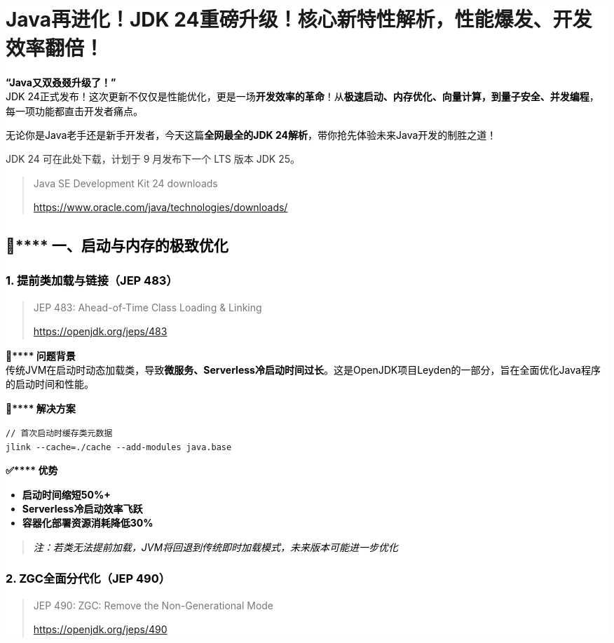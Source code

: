 # Java再进化！JDK 24重磅升级！核心新特性解析，性能爆发、开发效率翻倍！

**<font style="color:rgb(0, 0, 0);">“Java又双叒叕升级了！”</font>**<font style="color:rgb(0, 0, 0);">  
JDK 24正式发布！这次更新不仅仅是性能优化，更是一场</font>**<font style="color:rgb(0, 0, 0);">开发效率的革命</font>**<font style="color:rgb(0, 0, 0);">！从</font>**<font style="color:rgb(0, 0, 0);">极速启动、内存优化、向量计算，到量子安全、并发编程</font>**<font style="color:rgb(0, 0, 0);">，每一项功能都直击开发者痛点。</font>

<font style="color:rgb(0, 0, 0);">无论你是Java老手还是新手开发者，今天这篇</font>**<font style="color:rgb(0, 0, 0);">全网最全的JDK 24解析</font>**<font style="color:rgb(0, 0, 0);">，带你抢先体验未来Java开发的制胜之道！</font>

<font style="color:rgb(51, 51, 51);">JDK 24 可在此处下载，计划于 9 月发布下一个 LTS 版本 JDK 25。</font>

> <font style="color:rgb(119, 119, 119);">Java SE Development Kit 24 downloads </font>
>
> <font style="color:rgb(119, 119, 119);">https://www.oracle.com/java/technologies/downloads/</font>
>

## **<font style="color:rgb(0, 0, 0);">🌟</font>****<font style="color:rgb(0, 0, 0);"> 一、启动与内存的极致优化</font>**
### **<font style="color:rgb(0, 0, 0);">1. 提前类加载与链接（JEP 483）</font>**
> <font style="color:rgb(119, 119, 119);">JEP 483: Ahead-of-Time Class Loading & Linking </font>
>
> <font style="color:rgb(119, 119, 119);">https://openjdk.org/jeps/483</font>
>

**<font style="color:rgb(0, 0, 0);">🔹</font>****<font style="color:rgb(0, 0, 0);"> 问题背景</font>**<font style="color:rgb(0, 0, 0);">  
</font><font style="color:rgb(0, 0, 0);">传统JVM在启动时动态加载类，导致</font>**<font style="color:rgb(0, 0, 0);">微服务、Serverless冷启动时间过长</font>**<font style="color:rgb(0, 0, 0);">。这是OpenJDK项目Leyden的一部分，旨在全面优化Java程序的启动时间和性能。</font>

**<font style="color:rgb(0, 0, 0);">🔹</font>****<font style="color:rgb(0, 0, 0);"> 解决方案</font>**

```plain
// 首次启动时缓存类元数据
jlink --cache=./cache --add-modules java.base

```

**<font style="color:rgb(0, 0, 0);">✅</font>****<font style="color:rgb(0, 0, 0);"> 优势</font>**

+ **<font style="color:rgb(0, 0, 0);">启动时间缩短50%+</font>**
+ **<font style="color:rgb(0, 0, 0);">Serverless冷启动效率飞跃</font>**
+ **<font style="color:rgb(0, 0, 0);">容器化部署资源消耗降低30%</font>**

> _<font style="color:rgb(0, 0, 0);">注：若类无法提前加载，JVM将回退到传统即时加载模式，未来版本可能进一步优化</font>_
>



### <font style="color:rgb(0, 0, 0);">2. ZGC全面分代化（JEP 490）</font>
> <font style="color:rgb(119, 119, 119);">JEP 490: ZGC: Remove the Non-Generational Mode </font>
>
> <font style="color:rgb(119, 119, 119);">https://openjdk.org/jeps/490</font>
>
